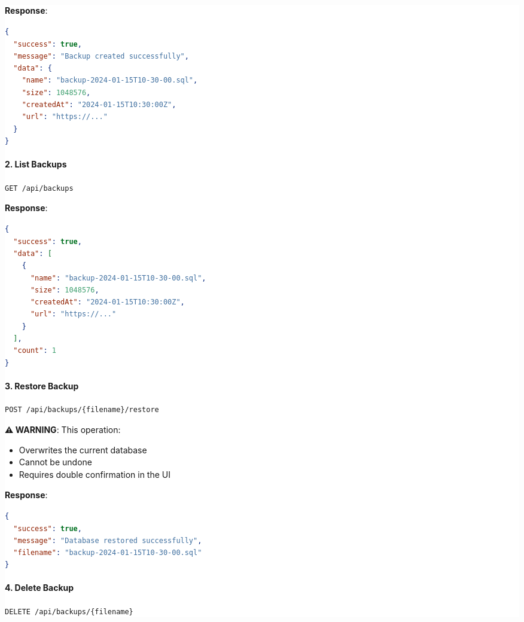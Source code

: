 **Response**:
```json
{
  "success": true,
  "message": "Backup created successfully",
  "data": {
    "name": "backup-2024-01-15T10-30-00.sql",
    "size": 1048576,
    "createdAt": "2024-01-15T10:30:00Z",
    "url": "https://..."
  }
}
```

#### 2. List Backups
```http
GET /api/backups
```

**Response**:
```json
{
  "success": true,
  "data": [
    {
      "name": "backup-2024-01-15T10-30-00.sql",
      "size": 1048576,
      "createdAt": "2024-01-15T10:30:00Z",
      "url": "https://..."
    }
  ],
  "count": 1
}
```

#### 3. Restore Backup
```http
POST /api/backups/{filename}/restore
```

**⚠️ WARNING**: This operation:
- Overwrites the current database
- Cannot be undone
- Requires double confirmation in the UI

**Response**:
```json
{
  "success": true,
  "message": "Database restored successfully",
  "filename": "backup-2024-01-15T10-30-00.sql"
}
```

#### 4. Delete Backup
```http
DELETE /api/backups/{filename}
```
